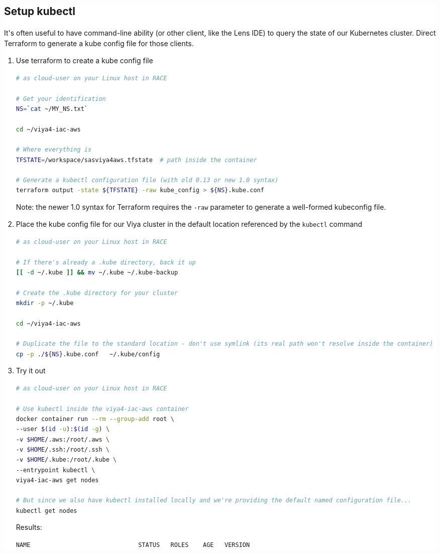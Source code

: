 ## Setup kubectl

It's often useful to have command-line ability (or other client, like the Lens IDE) to query the state of our Kubernetes cluster. Direct Terraform to generate a kube config file for those clients. 

1. Use terraform to create a kube config file

   ```bash
   # as cloud-user on your Linux host in RACE

   # Get your identification
   NS=`cat ~/MY_NS.txt`

   cd ~/viya4-iac-aws

   # Where everything is
   TFSTATE=/workspace/sasviya4aws.tfstate  # path inside the container

   # Generate a kubectl configuration file (with old 0.13 or new 1.0 syntax)
   terraform output -state ${TFSTATE} -raw kube_config > ${NS}.kube.conf
   ```

   Note: the newer 1.0 syntax for Terraform requires the `-raw` parameter to generate a well-formed kubeconfig file. 

2. Place the kube config file for our Viya cluster in the default location referenced by the `kubectl` command

   ```bash
   # as cloud-user on your Linux host in RACE

   # If there's already a .kube directory, back it up
   [[ -d ~/.kube ]] && mv ~/.kube ~/.kube-backup
   
   # Create the .kube directory for your cluster
   mkdir -p ~/.kube

   cd ~/viya4-iac-aws

   # Duplicate the file to the standard location - don't use symlink (its real path won't resolve inside the container)
   cp -p ./${NS}.kube.conf   ~/.kube/config
   ```

4. Try it out

   ```bash
   # as cloud-user on your Linux host in RACE

   # Use kubectl inside the viya4-iac-aws container
   docker container run --rm --group-add root \
   --user $(id -u):$(id -g) \
   -v $HOME/.aws:/root/.aws \
   -v $HOME/.ssh:/root/.ssh \
   -v $HOME/.kube:/root/.kube \
   --entrypoint kubectl \
   viya4-iac-aws get nodes

   # But since we also have kubectl installed locally and we're providing the default named configuration file...
   kubectl get nodes
     ```

     Results:

     ```log
     NAME                              STATUS   ROLES    AGE   VERSION
   ```